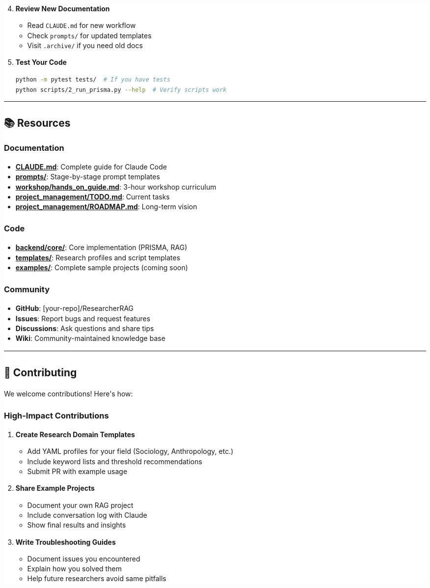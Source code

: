 4. **Review New Documentation**
   - Read `CLAUDE.md` for new workflow
   - Check `prompts/` for updated templates
   - Visit `.archive/` if you need old docs

5. **Test Your Code**
   ```bash
   python -m pytest tests/  # If you have tests
   python scripts/2_run_prisma.py --help  # Verify scripts work
   ```

---

## 📚 Resources

### Documentation
- **[CLAUDE.md](../CLAUDE.md)**: Complete guide for Claude Code
- **[prompts/](../prompts/)**: Stage-by-stage prompt templates
- **[workshop/hands_on_guide.md](../workshop/hands_on_guide.md)**: 3-hour workshop curriculum
- **[project_management/TODO.md](../project_management/TODO.md)**: Current tasks
- **[project_management/ROADMAP.md](../project_management/ROADMAP.md)**: Long-term vision

### Code
- **[backend/core/](../backend/core/)**: Core implementation (PRISMA, RAG)
- **[templates/](../templates/)**: Research profiles and script templates
- **[examples/](../examples/)**: Complete sample projects (coming soon)

### Community
- **GitHub**: [your-repo]/ResearcherRAG
- **Issues**: Report bugs and request features
- **Discussions**: Ask questions and share tips
- **Wiki**: Community-maintained knowledge base

---

## 🤝 Contributing

We welcome contributions! Here's how:

### High-Impact Contributions
1. **Create Research Domain Templates**
   - Add YAML profiles for your field (Sociology, Anthropology, etc.)
   - Include keyword lists and threshold recommendations
   - Submit PR with example usage

2. **Share Example Projects**
   - Document your own RAG project
   - Include conversation log with Claude
   - Show final results and insights

3. **Write Troubleshooting Guides**
   - Document issues you encountered
   - Explain how you solved them
   - Help future researchers avoid same pitfalls
